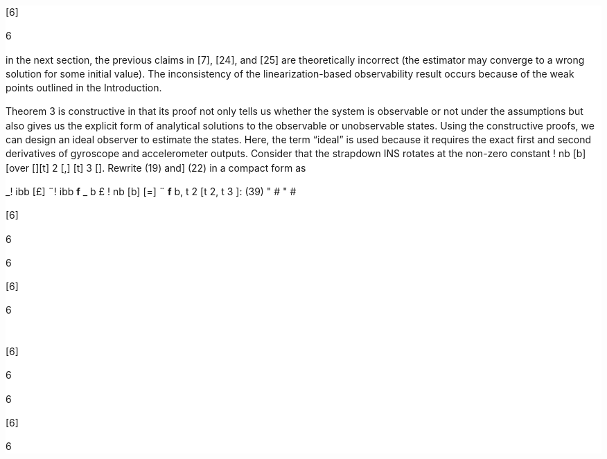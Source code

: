 
[6]

6


in the next section, the previous claims in [7], [24],
and [25] are theoretically incorrect (the estimator
may converge to a wrong solution for some initial
value). The inconsistency of the linearization-based
observability result occurs because of the weak points
outlined in the Introduction.

Theorem 3 is constructive in that its proof not only
tells us whether the system is observable or not under
the assumptions but also gives us the explicit form of
analytical solutions to the observable or unobservable
states. Using the constructive proofs, we can design
an ideal observer to estimate the states. Here, the term
“ideal” is used because it requires the exact first and
second derivatives of gyroscope and accelerometer
outputs.
Consider that the strapdown INS rotates at the
non-zero constant ! nb [b] [over [][t] 2 [,] [t] 3 []. Rewrite (19) and]
(22) in a compact form as

_! ibb [£] ¨! ibb
**f** _ b £ ! nb [b] [=] ¨ **f** b, t 2 [t 2, t 3 ]: (39)
" # " #


[6]

6


6




[6]

6


#


[6]

6


6




[6]

6


#
